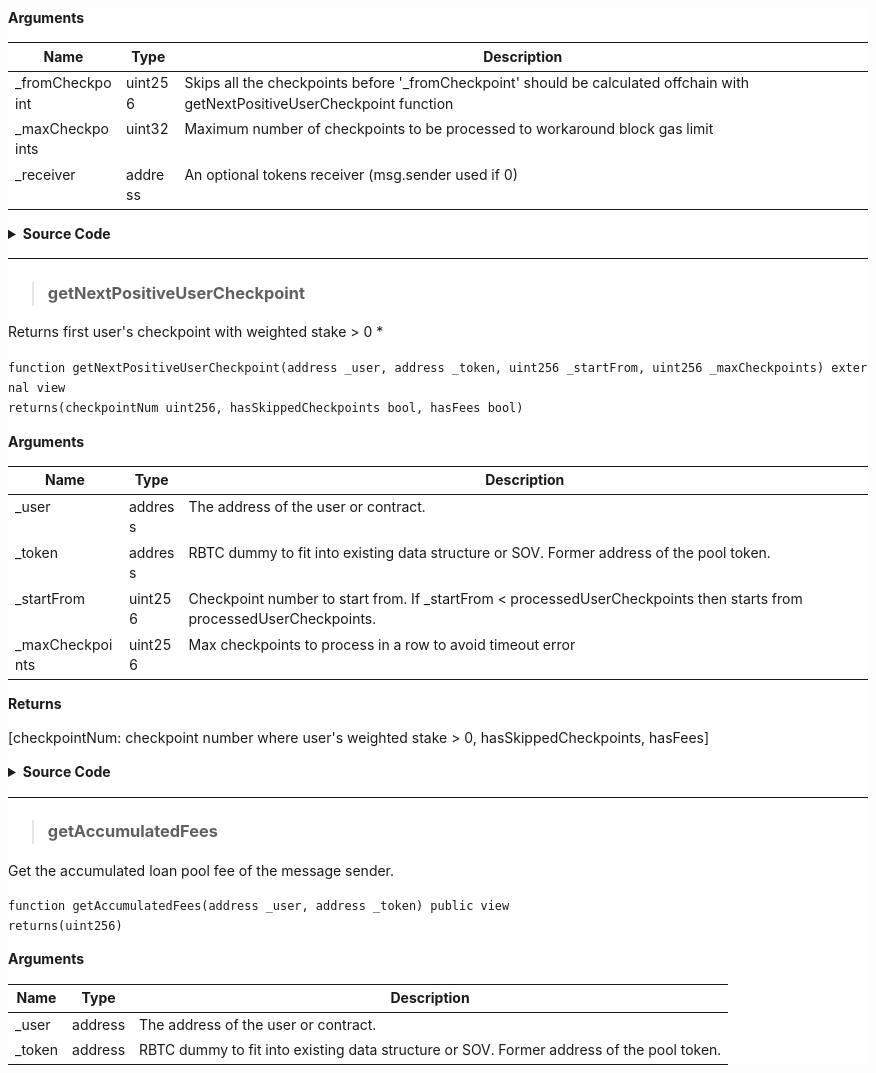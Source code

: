 **Arguments**

| Name        | Type           | Description  |
| ------------- |------------- | -----|
| _fromCheckpoint | uint256 | Skips all the checkpoints before '_fromCheckpoint'        should be calculated offchain with getNextPositiveUserCheckpoint function | 
| _maxCheckpoints | uint32 | Maximum number of checkpoints to be processed to workaround block gas limit | 
| _receiver | address | An optional tokens receiver (msg.sender used if 0) | 

<details><summary><strong>Source Code</strong></summary></details>

---    

> ### getNextPositiveUserCheckpoint

Returns first user's checkpoint with weighted stake > 0
     *

```solidity
function getNextPositiveUserCheckpoint(address _user, address _token, uint256 _startFrom, uint256 _maxCheckpoints) external view
returns(checkpointNum uint256, hasSkippedCheckpoints bool, hasFees bool)
```

**Arguments**

| Name        | Type           | Description  |
| ------------- |------------- | -----|
| _user | address | The address of the user or contract. | 
| _token | address | RBTC dummy to fit into existing data structure or SOV. Former address of the pool token. | 
| _startFrom | uint256 | Checkpoint number to start from. If _startFrom < processedUserCheckpoints then starts from processedUserCheckpoints. | 
| _maxCheckpoints | uint256 | Max checkpoints to process in a row to avoid timeout error | 

**Returns**

[checkpointNum: checkpoint number where user's weighted stake > 0, hasSkippedCheckpoints, hasFees]

<details><summary><strong>Source Code</strong></summary></details>

---    

> ### getAccumulatedFees

Get the accumulated loan pool fee of the message sender.

```solidity
function getAccumulatedFees(address _user, address _token) public view
returns(uint256)
```

**Arguments**

| Name        | Type           | Description  |
| ------------- |------------- | -----|
| _user | address | The address of the user or contract. | 
| _token | address | RBTC dummy to fit into existing data structure or SOV. Former address of the pool token. | 
